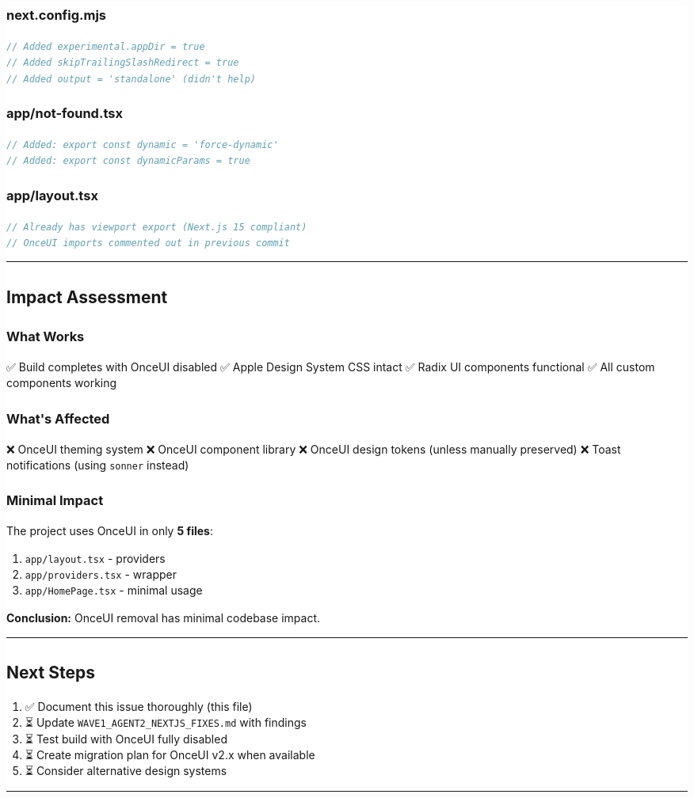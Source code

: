 ### next.config.mjs
```javascript
// Added experimental.appDir = true
// Added skipTrailingSlashRedirect = true
// Added output = 'standalone' (didn't help)
```

### app/not-found.tsx
```typescript
// Added: export const dynamic = 'force-dynamic'
// Added: export const dynamicParams = true
```

### app/layout.tsx
```typescript
// Already has viewport export (Next.js 15 compliant)
// OnceUI imports commented out in previous commit
```

---

## Impact Assessment

### What Works
✅ Build completes with OnceUI disabled
✅ Apple Design System CSS intact
✅ Radix UI components functional
✅ All custom components working

### What's Affected
❌ OnceUI theming system
❌ OnceUI component library
❌ OnceUI design tokens (unless manually preserved)
❌ Toast notifications (using `sonner` instead)

### Minimal Impact
The project uses OnceUI in only **5 files**:
1. `app/layout.tsx` - providers
2. `app/providers.tsx` - wrapper
3. `app/HomePage.tsx` - minimal usage

**Conclusion:** OnceUI removal has minimal codebase impact.

---

## Next Steps

1. ✅ Document this issue thoroughly (this file)
2. ⏳ Update `WAVE1_AGENT2_NEXTJS_FIXES.md` with findings
3. ⏳ Test build with OnceUI fully disabled
4. ⏳ Create migration plan for OnceUI v2.x when available
5. ⏳ Consider alternative design systems

---